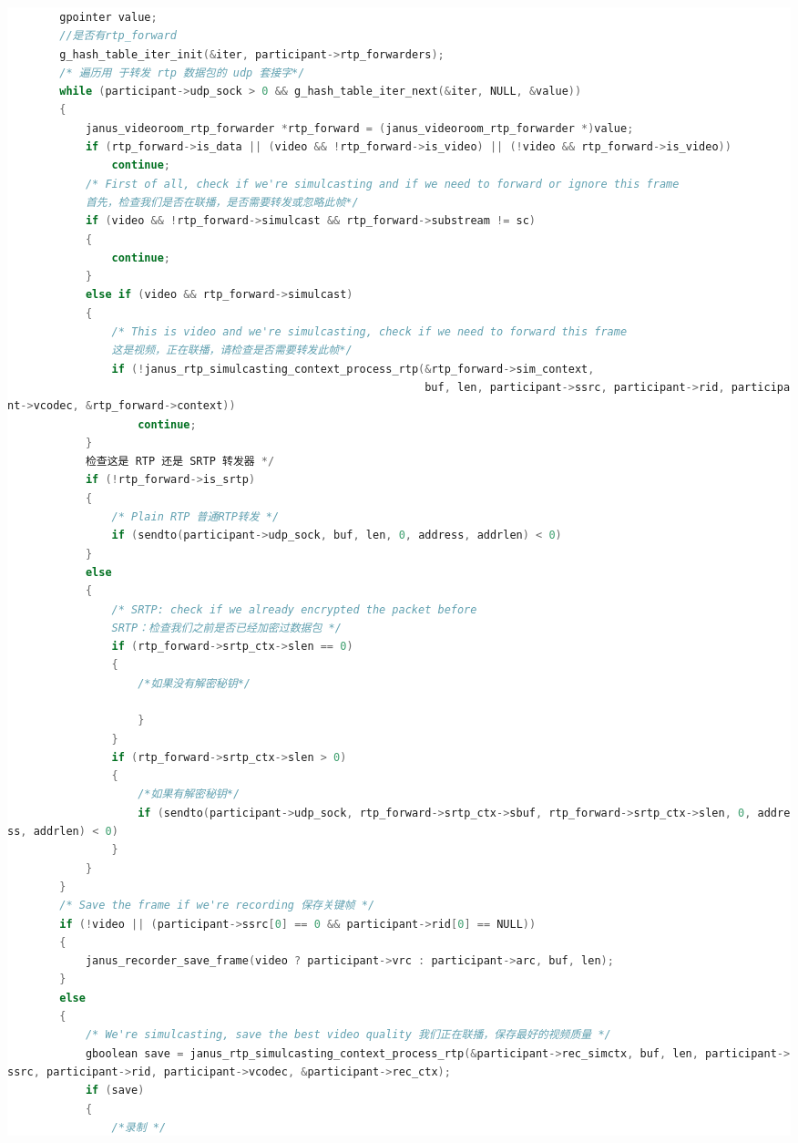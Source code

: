 ```c
		gpointer value;
        //是否有rtp_forward
		g_hash_table_iter_init(&iter, participant->rtp_forwarders);
		/* 遍历用 于转发 rtp 数据包的 udp 套接字*/
		while (participant->udp_sock > 0 && g_hash_table_iter_next(&iter, NULL, &value))
		{
			janus_videoroom_rtp_forwarder *rtp_forward = (janus_videoroom_rtp_forwarder *)value;
			if (rtp_forward->is_data || (video && !rtp_forward->is_video) || (!video && rtp_forward->is_video))
				continue;
			/* First of all, check if we're simulcasting and if we need to forward or ignore this frame
			首先，检查我们是否在联播，是否需要转发或忽略此帧*/
			if (video && !rtp_forward->simulcast && rtp_forward->substream != sc)
			{
				continue;
			}
			else if (video && rtp_forward->simulcast)
			{
				/* This is video and we're simulcasting, check if we need to forward this frame
				这是视频，正在联播，请检查是否需要转发此帧*/
				if (!janus_rtp_simulcasting_context_process_rtp(&rtp_forward->sim_context,
																buf, len, participant->ssrc, participant->rid, participant->vcodec, &rtp_forward->context))
					continue;
			}
			检查这是 RTP 还是 SRTP 转发器 */
			if (!rtp_forward->is_srtp)
			{
				/* Plain RTP 普通RTP转发 */
				if (sendto(participant->udp_sock, buf, len, 0, address, addrlen) < 0)
			}
			else
			{
				/* SRTP: check if we already encrypted the packet before
				SRTP：检查我们之前是否已经加密过数据包 */
				if (rtp_forward->srtp_ctx->slen == 0)
				{
					/*如果没有解密秘钥*/
					
					}
				}
				if (rtp_forward->srtp_ctx->slen > 0)
				{
					/*如果有解密秘钥*/
					if (sendto(participant->udp_sock, rtp_forward->srtp_ctx->sbuf, rtp_forward->srtp_ctx->slen, 0, address, addrlen) < 0)
				}
			}
		}
		/* Save the frame if we're recording 保存关键帧 */
		if (!video || (participant->ssrc[0] == 0 && participant->rid[0] == NULL))
		{
			janus_recorder_save_frame(video ? participant->vrc : participant->arc, buf, len);
		}
		else
		{
			/* We're simulcasting, save the best video quality 我们正在联播，保存最好的视频质量 */
			gboolean save = janus_rtp_simulcasting_context_process_rtp(&participant->rec_simctx, buf, len, participant->ssrc, participant->rid, participant->vcodec, &participant->rec_ctx);
			if (save)
			{
				/*录制 */
```